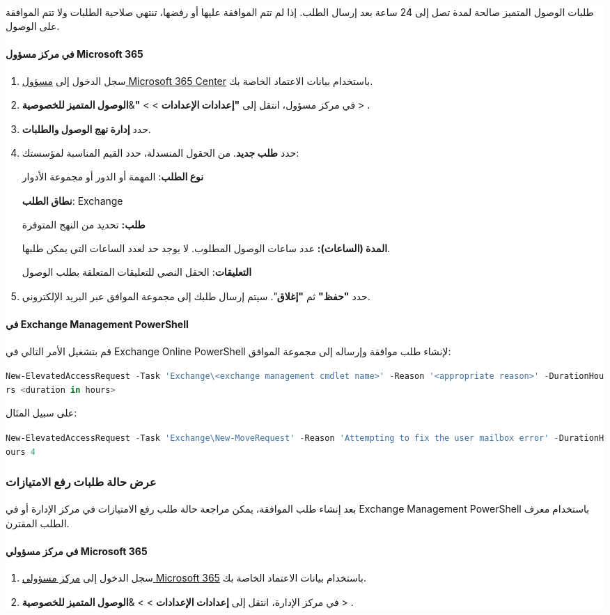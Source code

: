 طلبات الوصول المتميز صالحة لمدة تصل إلى 24 ساعة بعد إرسال الطلب. إذا لم تتم الموافقة عليها أو رفضها، تنتهي صلاحية الطلبات ولا تتم الموافقة على الوصول.

#### <a name="in-the-microsoft-365-admin-center"></a>في مركز مسؤول Microsoft 365

1. سجل الدخول إلى [مسؤول Microsoft 365 Center](https://admin.microsoft.com) باستخدام بيانات الاعتماد الخاصة بك.

2. في مركز مسؤول، انتقل إلى **"إعدادات الإعدادات** >  > **"**&**الوصول المتميز للخصوصية**<a href="https://go.microsoft.com/fwlink/p/?linkid=2072756" target="_blank"></a> > .

3. حدد **إدارة نهج الوصول والطلبات**.

4. حدد **طلب جديد**. من الحقول المنسدلة، حدد القيم المناسبة لمؤسستك:

    **نوع الطلب**: المهمة أو الدور أو مجموعة الأدوار

    **نطاق الطلب**: Exchange

    **طلب:** تحديد من النهج المتوفرة

    **المدة (الساعات):** عدد ساعات الوصول المطلوب. لا يوجد حد لعدد الساعات التي يمكن طلبها.

    **التعليقات**: الحقل النصي للتعليقات المتعلقة بطلب الوصول

5. حدد **"حفظ"** ثم **"إغلاق**". سيتم إرسال طلبك إلى مجموعة الموافق عبر البريد الإلكتروني.

#### <a name="in-exchange-management-powershell"></a>في Exchange Management PowerShell

قم بتشغيل الأمر التالي في Exchange Online PowerShell لإنشاء طلب موافقة وإرساله إلى مجموعة الموافق:

```PowerShell
New-ElevatedAccessRequest -Task 'Exchange\<exchange management cmdlet name>' -Reason '<appropriate reason>' -DurationHours <duration in hours>
```

على سبيل المثال:

```PowerShell
New-ElevatedAccessRequest -Task 'Exchange\New-MoveRequest' -Reason 'Attempting to fix the user mailbox error' -DurationHours 4
```

### <a name="view-status-of-elevation-requests"></a>عرض حالة طلبات رفع الامتيازات

بعد إنشاء طلب الموافقة، يمكن مراجعة حالة طلب رفع الامتيازات في مركز الإدارة أو في Exchange Management PowerShell باستخدام معرف الطلب المقترن.

#### <a name="in-the-microsoft-365-admin-center"></a>في مركز مسؤولي Microsoft 365

1. سجل الدخول إلى [مركز مسؤولي Microsoft 365](https://admin.microsoft.com) باستخدام بيانات الاعتماد الخاصة بك.

2. في مركز الإدارة، انتقل إلى **إعدادات الإعدادات** >  >  &**الوصول المتميز للخصوصية**<a href="https://go.microsoft.com/fwlink/p/?linkid=2072756" target="_blank"></a> > .
